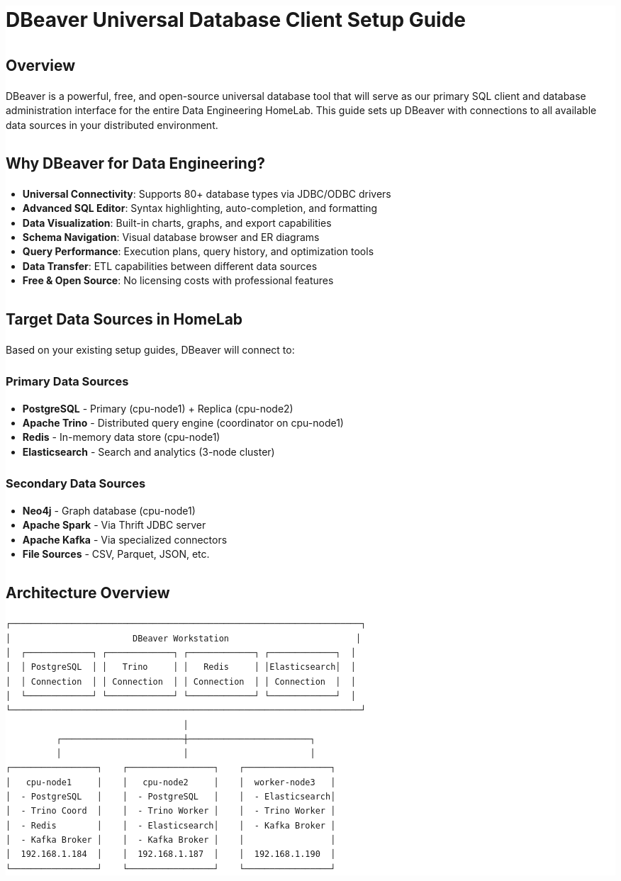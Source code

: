 # DBeaver Universal Database Client Setup Guide

## Overview
DBeaver is a powerful, free, and open-source universal database tool that will serve as our primary SQL client and database administration interface for the entire Data Engineering HomeLab. This guide sets up DBeaver with connections to all available data sources in your distributed environment.

## Why DBeaver for Data Engineering?
- **Universal Connectivity**: Supports 80+ database types via JDBC/ODBC drivers
- **Advanced SQL Editor**: Syntax highlighting, auto-completion, and formatting
- **Data Visualization**: Built-in charts, graphs, and export capabilities  
- **Schema Navigation**: Visual database browser and ER diagrams
- **Query Performance**: Execution plans, query history, and optimization tools
- **Data Transfer**: ETL capabilities between different data sources
- **Free & Open Source**: No licensing costs with professional features

## Target Data Sources in HomeLab
Based on your existing setup guides, DBeaver will connect to:

### Primary Data Sources
- **PostgreSQL** - Primary (cpu-node1) + Replica (cpu-node2) 
- **Apache Trino** - Distributed query engine (coordinator on cpu-node1)
- **Redis** - In-memory data store (cpu-node1)
- **Elasticsearch** - Search and analytics (3-node cluster)

### Secondary Data Sources  
- **Neo4j** - Graph database (cpu-node1)
- **Apache Spark** - Via Thrift JDBC server
- **Apache Kafka** - Via specialized connectors
- **File Sources** - CSV, Parquet, JSON, etc.

## Architecture Overview
```
┌─────────────────────────────────────────────────────────────────────┐
│                        DBeaver Workstation                         │
│  ┌─────────────┐ ┌─────────────┐ ┌─────────────┐ ┌─────────────┐  │
│  │ PostgreSQL  │ │   Trino     │ │   Redis     │ │Elasticsearch│  │
│  │ Connection  │ │ Connection  │ │ Connection  │ │ Connection  │  │
│  └─────────────┘ └─────────────┘ └─────────────┘ └─────────────┘  │
└─────────────────────────────────────────────────────────────────────┘
                                   │
          ┌────────────────────────┼────────────────────────┐
          │                        │                        │
┌─────────────────┐    ┌─────────────────┐    ┌─────────────────┐
│   cpu-node1     │    │   cpu-node2     │    │  worker-node3   │
│  - PostgreSQL   │    │  - PostgreSQL   │    │  - Elasticsearch│
│  - Trino Coord  │    │  - Trino Worker │    │  - Trino Worker │
│  - Redis        │    │  - Elasticsearch│    │  - Kafka Broker │
│  - Kafka Broker │    │  - Kafka Broker │    │                 │
│  192.168.1.184  │    │  192.168.1.187  │    │  192.168.1.190  │
└─────────────────┘    └─────────────────┘    └─────────────────┘
```
